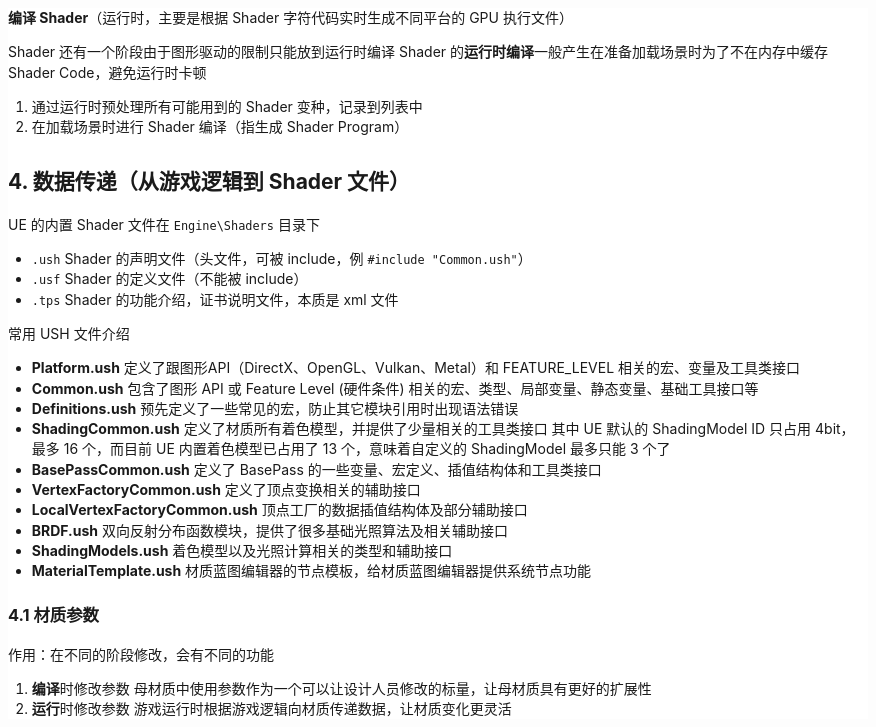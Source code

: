 

**编译 Shader**（运行时，主要是根据 Shader 字符代码实时生成不同平台的 GPU 执行文件）

Shader 还有一个阶段由于图形驱动的限制只能放到运行时编译
Shader 的**运行时编译**一般产生在准备加载场景时为了不在内存中缓存 Shader Code，避免运行时卡顿

1. 通过运行时预处理所有可能用到的 Shader 变种，记录到列表中
2. 在加载场景时进行 Shader 编译（指生成 Shader Program）





## 4. 数据传递（从游戏逻辑到 Shader 文件）

UE 的内置 Shader 文件在 `Engine\Shaders` 目录下

- `.ush` Shader 的声明文件（头文件，可被 include，例 `#include "Common.ush"`）
- `.usf` Shader 的定义文件（不能被 include）
- `.tps` Shader 的功能介绍，证书说明文件，本质是 xml 文件



常用 USH 文件介绍

- **Platform.ush**
  定义了跟图形API（DirectX、OpenGL、Vulkan、Metal）和 FEATURE_LEVEL 相关的宏、变量及工具类接口
- **Common.ush**
  包含了图形 API 或 Feature Level (硬件条件) 相关的宏、类型、局部变量、静态变量、基础工具接口等
- **Definitions.ush**
  预先定义了一些常见的宏，防止其它模块引用时出现语法错误
- **ShadingCommon.ush**
  定义了材质所有着色模型，并提供了少量相关的工具类接口
  其中 UE 默认的 ShadingModel ID 只占用 4bit，最多 16 个，而目前 UE 内置着色模型已占用了 13 个，意味着自定义的 ShadingModel 最多只能 3 个了
- **BasePassCommon.ush**
  定义了 BasePass 的一些变量、宏定义、插值结构体和工具类接口
- **VertexFactoryCommon.ush**
  定义了顶点变换相关的辅助接口
- **LocalVertexFactoryCommon.ush**
  顶点工厂的数据插值结构体及部分辅助接口
- **BRDF.ush**
  双向反射分布函数模块，提供了很多基础光照算法及相关辅助接口
- **ShadingModels.ush**
  着色模型以及光照计算相关的类型和辅助接口
- **MaterialTemplate.ush**
  材质蓝图编辑器的节点模板，给材质蓝图编辑器提供系统节点功能



### 4.1 材质参数

作用：在不同的阶段修改，会有不同的功能

1. **编译**时修改参数
   母材质中使用参数作为一个可以让设计人员修改的标量，让母材质具有更好的扩展性
2. **运行**时修改参数
   游戏运行时根据游戏逻辑向材质传递数据，让材质变化更灵活
